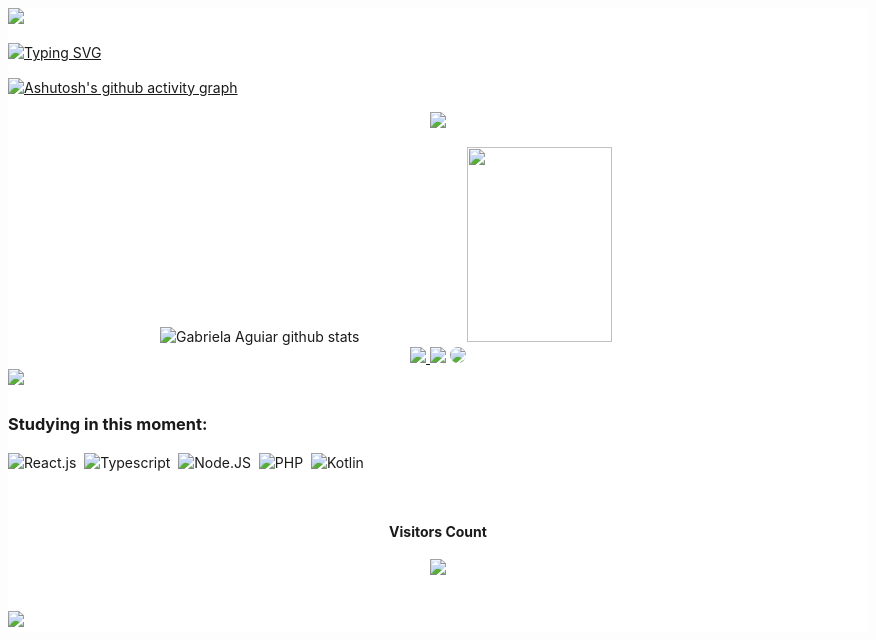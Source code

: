 <img width=100% src="https://capsule-render.vercel.app/api?type=waving&color=FB96BE&height=120&section=header"/>

[![Typing SVG](https://readme-typing-svg.herokuapp.com/?color=FFB5C5&size=35&center=true&vCenter=true&width=1000&lines=Hello,+my+name+is+Gabriela+Aguiar;I'm+17+years+old;I'm+from+Brazil;I+study+Systems+Development;Be+Welcome!+:%29)](https://git.io/typing-svg)

[![Ashutosh's github activity graph](https://github-readme-activity-graph.cyclic.app/graph?username=gabisnotokay&bg_color=0d1117&color=FFB5C5&line=FFB5C5&point=FB96BE&area=true&hide_border=true)](https://github.com/ashutosh00710/github-readme-activity-graph)

<p align="center">
  <img src="https://github-profile-trophy.vercel.app/?username=gabisnotokay&theme=dracula&row=2&no-bg=true&column=3&margin-w=15&margin-h=15" />
</p>

<div align="center">  
  <img width="49%" height="195px" src="https://github-readme-stats.vercel.app/api?username=gabisnotokay&show_icons=true&count_private=true&hide_border=true&title_color=ff91a4&icon_color=ff91a4&text_color=c9d1d9&bg_color=0d1117" alt="Gabriela Aguiar github stats" /> 
  <img width="41%" height="195px" src="https://github-readme-stats.vercel.app/api/top-langs/?username=gabisnotokay&layout=compact&hide_border=true&title_color=ff91a4&text_color=ff91a4&bg_color=0d1117" />
</div>

<div align="center"> 
<a href="https://www.instagram.com/gabisnotok/?igshid=ZDdkNTZiNTM%3D" target="_blank"><img src="https://img.shields.io/badge/-Instagram-%23E4405F?style=for-the-badge&logo=instagram&logoColor=white"</a>
<a href="mailto:cmp.1a.gabrielaaguiar2105@gmail.com"><img src="https://img.shields.io/badge/-Gmail-%23333?style=for-the-badge&logo=gmail&logoColor=white" target="_blank"></a>
<a href="https://www.linkedin.com/in/gabriela-aguiar-335137230/" target="_blank"><img src="https://img.shields.io/badge/-LinkedIn-%230077B5?style=for-the-badge&logo=linkedin&logoColor=white" style="border-radius: 30px" target="_blank"></a> 
 </div>
<a href="https://open.spotify.com/user/nuofs894y9109tahwxwgkoand" target="_blank"><img src="https://img.shields.io/badge/Spotify-1ED760?&style=for-the-badge&logo=spotify&logoColor=white" target="_blank">
</a>
  

### Studying in this moment:
![React.js](https://img.shields.io/badge/-React.js-0D1117?style=for-the-badge&logo=react&labelColor=0D1117)&nbsp;
![Typescript](https://img.shields.io/badge/-JavaScript-0D1117?style=for-the-badge&logo=javascript&labelColor=0D1117&textColor=0D1117)&nbsp;
![Node.JS](https://img.shields.io/badge/-Node.JS-0D1117?style=for-the-badge&logo=node.js&labelColor=0D1117&textColor=0D1117)&nbsp;
![PHP](https://img.shields.io/badge/-php-0D1117?style=for-the-badge&logo=php&labelColor=0D1117&textColor=0D1117)&nbsp;
![Kotlin](https://img.shields.io/badge/-kotlin-0D1117?style=for-the-badge&logo=kotlin&labelColor=0D1117&textColor=0D1117)&nbsp;

<div align="center">
<br><p align="centre"><b>Visitors Count</b></p>  
<p align="center"><img align="center" src="https://profile-counter.glitch.me/{gabisnotokay}/count.svg" /></p> 
<br>
</div>
  
<img width=100% src="https://capsule-render.vercel.app/api?type=waving&color=FB96BE&height=120&section=footer"/>
